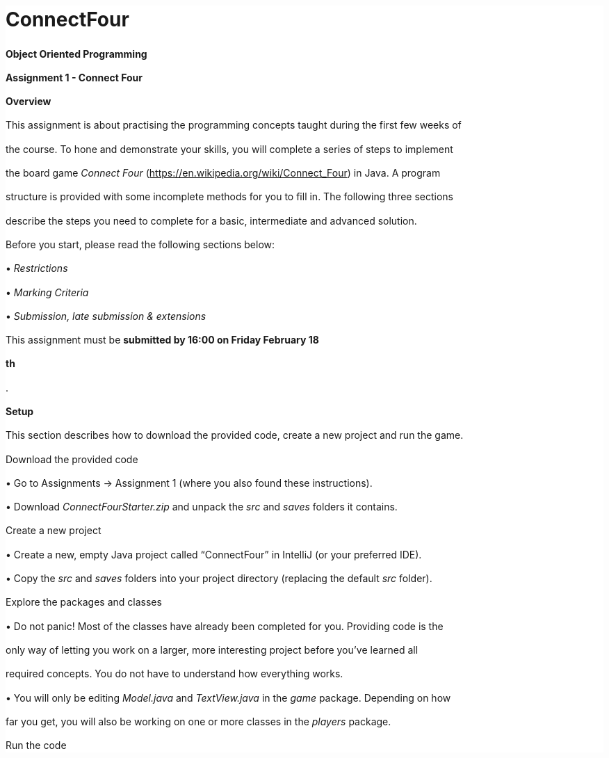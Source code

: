 # ConnectFour

**Object Oriented Programming**

**Assignment 1 - Connect Four**

**Overview**

This assignment is about practising the programming concepts taught during the first few weeks of

the course. To hone and demonstrate your skills, you will complete a series of steps to implement

the board game *Connect Four* (https://en.wikipedia.org/wiki/Connect_Four) in Java. A program

structure is provided with some incomplete methods for you to fill in. The following three sections

describe the steps you need to complete for a basic, intermediate and advanced solution.

Before you start, please read the following sections below: 

• *Restrictions*

• *Marking Criteria*

• *Submission, late submission & extensions*

This assignment must be **submitted by 16:00 on Friday February 18**

**th**

.

**Setup**

This section describes how to download the provided code, create a new project and run the game.

Download the provided code

• Go to Assignments → Assignment 1 (where you also found these instructions).

• Download *ConnectFourStarter.zip* and unpack the *src* and *saves* folders it contains.

Create a new project

• Create a new, empty Java project called “ConnectFour” in IntelliJ (or your preferred IDE).

• Copy the *src* and *saves* folders into your project directory (replacing the default *src* folder).

Explore the packages and classes

• Do not panic! Most of the classes have already been completed for you. Providing code is the

only way of letting you work on a larger, more interesting project before you’ve learned all

required concepts. You do not have to understand how everything works. 

• You will only be editing *Model.java* and *TextView.java* in the *game* package. Depending on how

far you get, you will also be working on one or more classes in the *players* package.

Run the code
